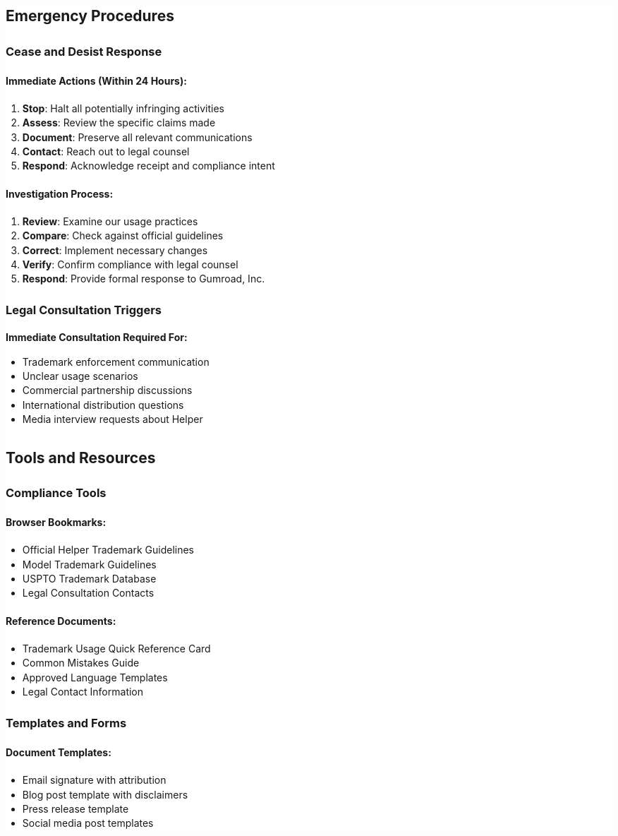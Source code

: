 ## Emergency Procedures

### Cease and Desist Response

#### Immediate Actions (Within 24 Hours):
1. **Stop**: Halt all potentially infringing activities
2. **Assess**: Review the specific claims made
3. **Document**: Preserve all relevant communications
4. **Contact**: Reach out to legal counsel
5. **Respond**: Acknowledge receipt and compliance intent

#### Investigation Process:
1. **Review**: Examine our usage practices
2. **Compare**: Check against official guidelines
3. **Correct**: Implement necessary changes
4. **Verify**: Confirm compliance with legal counsel
5. **Respond**: Provide formal response to Gumroad, Inc.

### Legal Consultation Triggers

**Immediate Consultation Required For:**
- Trademark enforcement communication
- Unclear usage scenarios
- Commercial partnership discussions
- International distribution questions
- Media interview requests about Helper

## Tools and Resources

### Compliance Tools

#### Browser Bookmarks:
- Official Helper Trademark Guidelines
- Model Trademark Guidelines
- USPTO Trademark Database
- Legal Consultation Contacts

#### Reference Documents:
- Trademark Usage Quick Reference Card
- Common Mistakes Guide
- Approved Language Templates
- Legal Contact Information

### Templates and Forms

#### Document Templates:
- Email signature with attribution
- Blog post template with disclaimers
- Press release template
- Social media post templates
